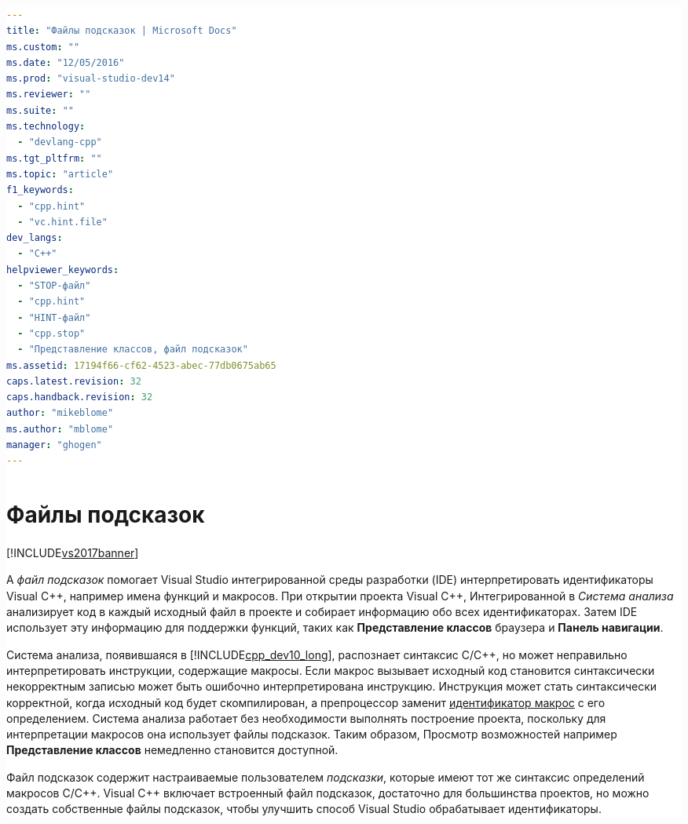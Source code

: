 ```yaml
---
title: "Файлы подсказок | Microsoft Docs"
ms.custom: ""
ms.date: "12/05/2016"
ms.prod: "visual-studio-dev14"
ms.reviewer: ""
ms.suite: ""
ms.technology: 
  - "devlang-cpp"
ms.tgt_pltfrm: ""
ms.topic: "article"
f1_keywords: 
  - "cpp.hint"
  - "vc.hint.file"
dev_langs: 
  - "C++"
helpviewer_keywords: 
  - "STOP-файл"
  - "cpp.hint"
  - "HINT-файл"
  - "cpp.stop"
  - "Представление классов, файл подсказок"
ms.assetid: 17194f66-cf62-4523-abec-77db0675ab65
caps.latest.revision: 32
caps.handback.revision: 32
author: "mikeblome"
ms.author: "mblome"
manager: "ghogen"
---
```

# Файлы подсказок
[!INCLUDE[vs2017banner](../assembler/inline/includes/vs2017banner.md)]

A *файл подсказок* помогает Visual Studio интегрированной среды разработки (IDE) интерпретировать идентификаторы Visual C++, например имена функций и макросов. При открытии проекта Visual C++, Интегрированной в *Система анализа* анализирует код в каждый исходный файл в проекте и собирает информацию обо всех идентификаторах. Затем IDE использует эту информацию для поддержки функций, таких как **Представление классов** браузера и **Панель навигации**.  
  
 Система анализа, появившаяся в [!INCLUDE[cpp_dev10_long](../Token/cpp_dev10_long_md.md)], распознает синтаксис C/C++, но может неправильно интерпретировать инструкции, содержащие макросы. Если макрос вызывает исходный код становится синтаксически некорректным записью может быть ошибочно интерпретирована инструкцию. Инструкция может стать синтаксически корректной, когда исходный код будет скомпилирован, а препроцессор заменит [идентификатор макрос](../preprocessor/hash-define-directive-c-cpp.md) с его определением. Система анализа работает без необходимости выполнять построение проекта, поскольку для интерпретации макросов она использует файлы подсказок. Таким образом, Просмотр возможностей например **Представление классов** немедленно становится доступной.  
  
 Файл подсказок содержит настраиваемые пользователем *подсказки*, которые имеют тот же синтаксис определений макросов C/C++. Visual C++ включает встроенный файл подсказок, достаточно для большинства проектов, но можно создать собственные файлы подсказок, чтобы улучшить способ Visual Studio обрабатывает идентификаторы.  
  